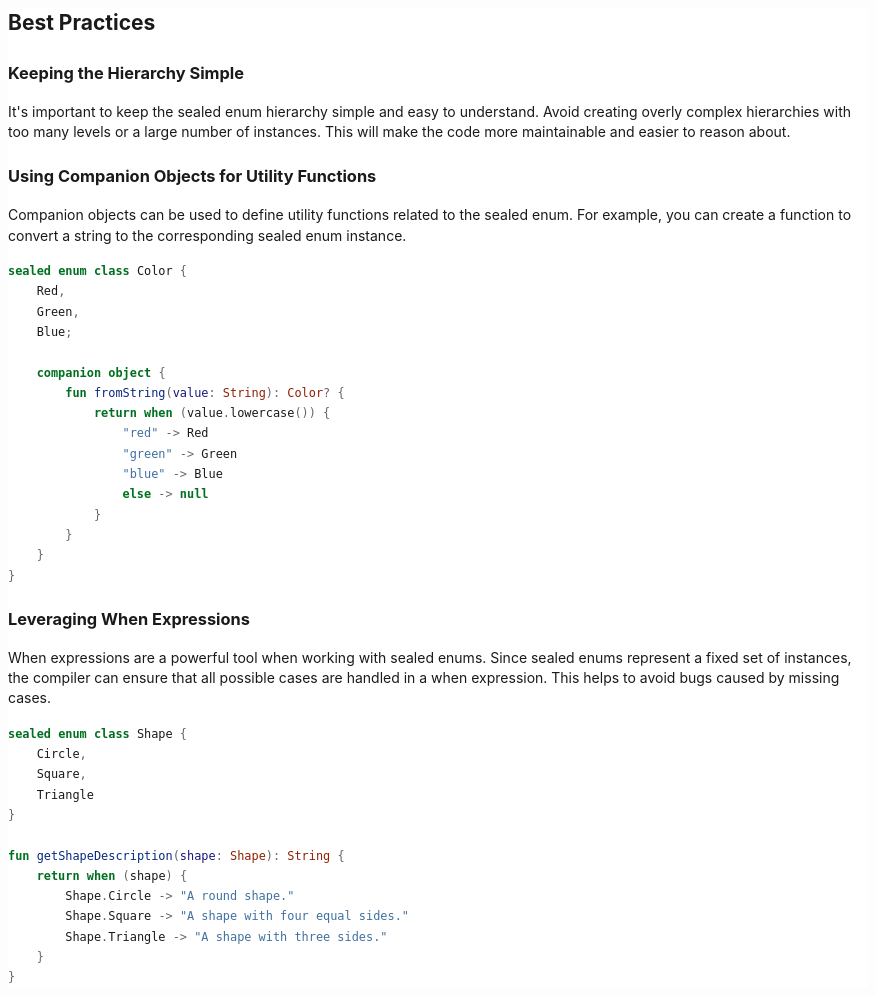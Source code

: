 ## Best Practices

### Keeping the Hierarchy Simple
It's important to keep the sealed enum hierarchy simple and easy to understand. Avoid creating overly complex hierarchies with too many levels or a large number of instances. This will make the code more maintainable and easier to reason about.

### Using Companion Objects for Utility Functions
Companion objects can be used to define utility functions related to the sealed enum. For example, you can create a function to convert a string to the corresponding sealed enum instance.

```kotlin
sealed enum class Color {
    Red,
    Green,
    Blue;

    companion object {
        fun fromString(value: String): Color? {
            return when (value.lowercase()) {
                "red" -> Red
                "green" -> Green
                "blue" -> Blue
                else -> null
            }
        }
    }
}
```

### Leveraging When Expressions
When expressions are a powerful tool when working with sealed enums. Since sealed enums represent a fixed set of instances, the compiler can ensure that all possible cases are handled in a when expression. This helps to avoid bugs caused by missing cases.

```kotlin
sealed enum class Shape {
    Circle,
    Square,
    Triangle
}

fun getShapeDescription(shape: Shape): String {
    return when (shape) {
        Shape.Circle -> "A round shape."
        Shape.Square -> "A shape with four equal sides."
        Shape.Triangle -> "A shape with three sides."
    }
}
```
